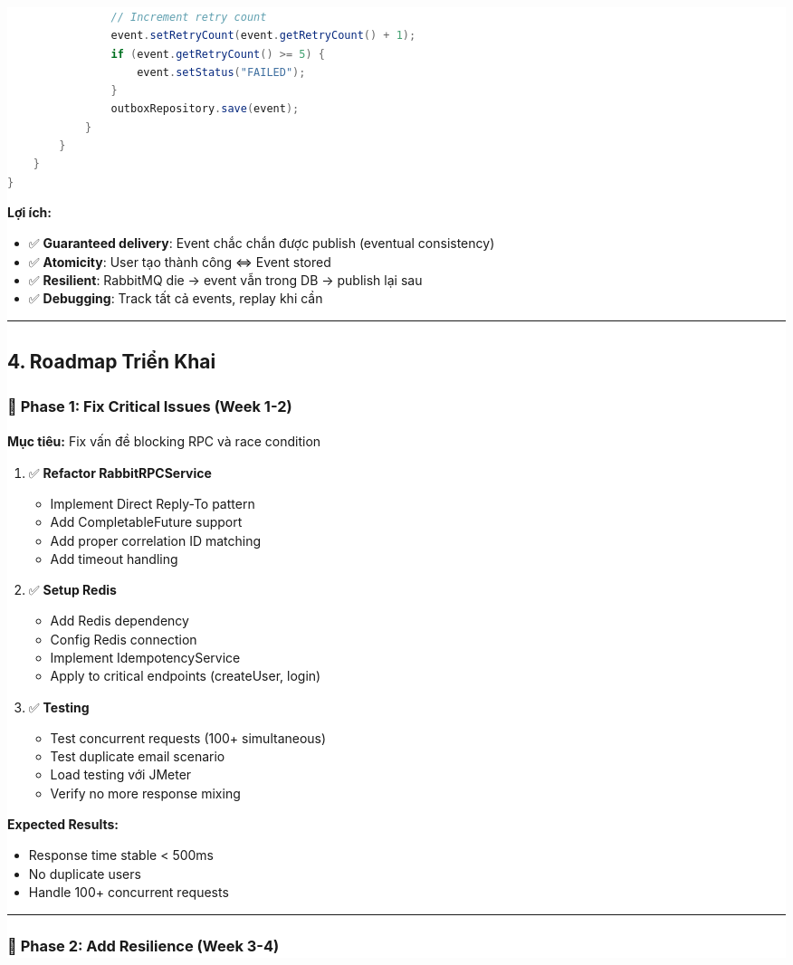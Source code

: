 ```java
                // Increment retry count
                event.setRetryCount(event.getRetryCount() + 1);
                if (event.getRetryCount() >= 5) {
                    event.setStatus("FAILED");
                }
                outboxRepository.save(event);
            }
        }
    }
}
```

**Lợi ích:**
- ✅ **Guaranteed delivery**: Event chắc chắn được publish (eventual consistency)
- ✅ **Atomicity**: User tạo thành công <=> Event stored
- ✅ **Resilient**: RabbitMQ die → event vẫn trong DB → publish lại sau
- ✅ **Debugging**: Track tất cả events, replay khi cần

---

## 4. Roadmap Triển Khai

### 📅 **Phase 1: Fix Critical Issues (Week 1-2)**

**Mục tiêu:** Fix vấn đề blocking RPC và race condition

1. ✅ **Refactor RabbitRPCService**
   - Implement Direct Reply-To pattern
   - Add CompletableFuture support
   - Add proper correlation ID matching
   - Add timeout handling

2. ✅ **Setup Redis**
   - Add Redis dependency
   - Config Redis connection
   - Implement IdempotencyService
   - Apply to critical endpoints (createUser, login)

3. ✅ **Testing**
   - Test concurrent requests (100+ simultaneous)
   - Test duplicate email scenario
   - Load testing với JMeter
   - Verify no more response mixing

**Expected Results:**
- Response time stable < 500ms
- No duplicate users
- Handle 100+ concurrent requests

---

### 📅 **Phase 2: Add Resilience (Week 3-4)**
